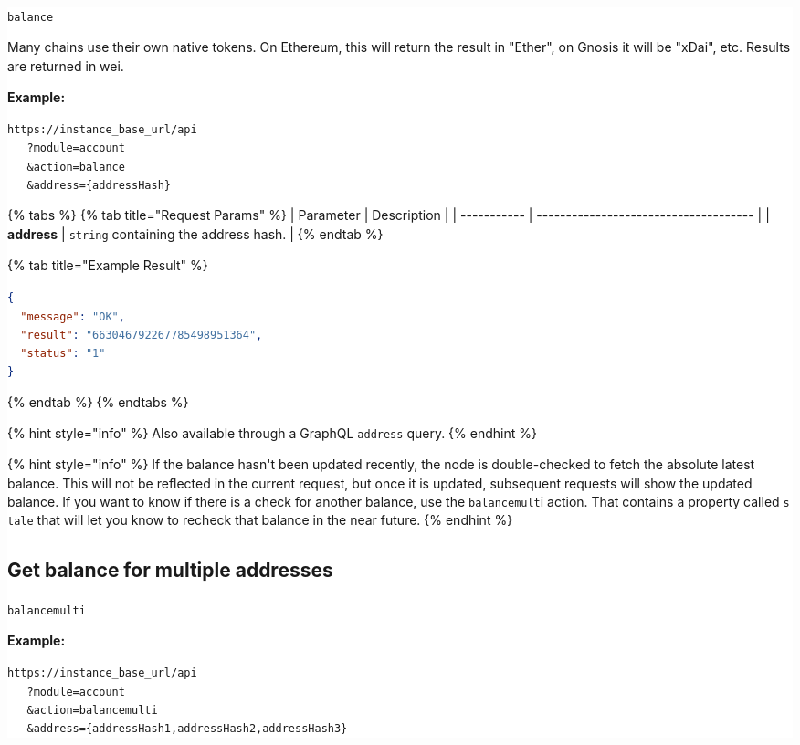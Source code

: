 `balance`

Many chains use their own native tokens. On Ethereum, this will return the result in "Ether", on Gnosis it will be "xDai", etc. Results are returned in wei.

**Example:**

```
https://instance_base_url/api
   ?module=account
   &action=balance
   &address={addressHash}
```

{% tabs %}
{% tab title="Request Params" %}
| Parameter   | Description                           |
| ----------- | ------------------------------------- |
| **address** | `string` containing the address hash. |
{% endtab %}

{% tab title="Example Result" %}
```json
{
  "message": "OK",
  "result": "663046792267785498951364",
  "status": "1"
}
```
{% endtab %}
{% endtabs %}

{% hint style="info" %}
Also available through a GraphQL `address` query.
{% endhint %}

{% hint style="info" %}
If the balance hasn't been updated recently, the node is double-checked to fetch the absolute latest balance. This will not be reflected in the current request, but once it is updated, subsequent requests will show the updated balance. If you want to know if there is a check for another balance, use the `balancemult`i action. That contains a property called `stale` that will let you know to recheck that balance in the near future.
{% endhint %}

## Get balance for multiple addresses

`balancemulti`

**Example:**

```
https://instance_base_url/api
   ?module=account
   &action=balancemulti
   &address={addressHash1,addressHash2,addressHash3}
```
